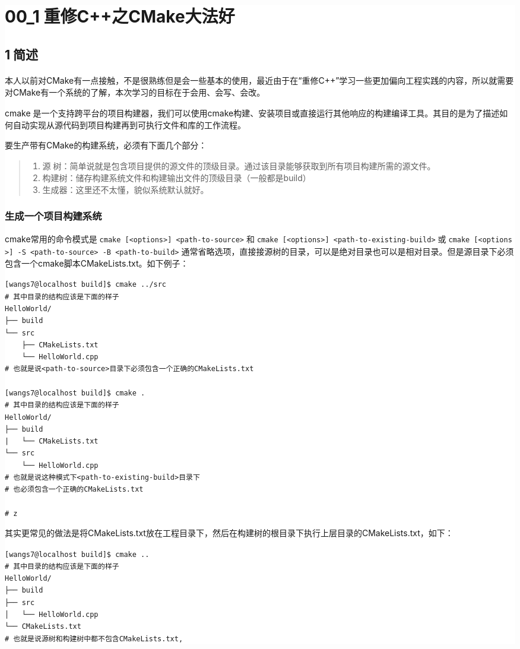 # 00_1 重修C++之CMake大法好



## 1 简述

本人以前对CMake有一点接触，不是很熟练但是会一些基本的使用，最近由于在“重修C++”学习一些更加偏向工程实践的内容，所以就需要对CMake有一个系统的了解，本次学习的目标在于会用、会写、会改。

cmake 是一个支持跨平台的项目构建器，我们可以使用cmake构建、安装项目或直接运行其他响应的构建编译工具。其目的是为了描述如何自动实现从源代码到项目构建再到可执行文件和库的工作流程。

要生产带有CMake的构建系统，必须有下面几个部分：

> 1. 源    树：简单说就是包含项目提供的源文件的顶级目录。通过该目录能够获取到所有项目构建所需的源文件。
> 2. 构建树：储存构建系统文件和构建输出文件的顶级目录（一般都是build）
> 3. 生成器：这里还不太懂，貌似系统默认就好。



### 生成一个项目构建系统

cmake常用的命令模式是  `cmake [<options>] <path-to-source>` 和 `cmake [<options>] <path-to-existing-build>` 或 `cmake [<options>] -S <path-to-source> -B <path-to-build>` 通常省略选项，直接接源树的目录，可以是绝对目录也可以是相对目录。但是源目录下必须包含一个cmake脚本CMakeLists.txt。如下例子：

```txt
[wangs7@localhost build]$ cmake ../src
# 其中目录的结构应该是下面的样子
HelloWorld/
├── build
└── src
	├── CMakeLists.txt
    └── HelloWorld.cpp
# 也就是说<path-to-source>目录下必须包含一个正确的CMakeLists.txt

[wangs7@localhost build]$ cmake .
# 其中目录的结构应该是下面的样子
HelloWorld/
├── build
|   └── CMakeLists.txt
└── src
    └── HelloWorld.cpp
# 也就是说这种模式下<path-to-existing-build>目录下
# 也必须包含一个正确的CMakeLists.txt

# z
```

其实更常见的做法是将CMakeLists.txt放在工程目录下，然后在构建树的根目录下执行上层目录的CMakeLists.txt，如下：

```txt
[wangs7@localhost build]$ cmake ..
# 其中目录的结构应该是下面的样子
HelloWorld/
├── build
├── src
│   └── HelloWorld.cpp
└── CMakeLists.txt
# 也就是说源树和构建树中都不包含CMakeLists.txt,
```
